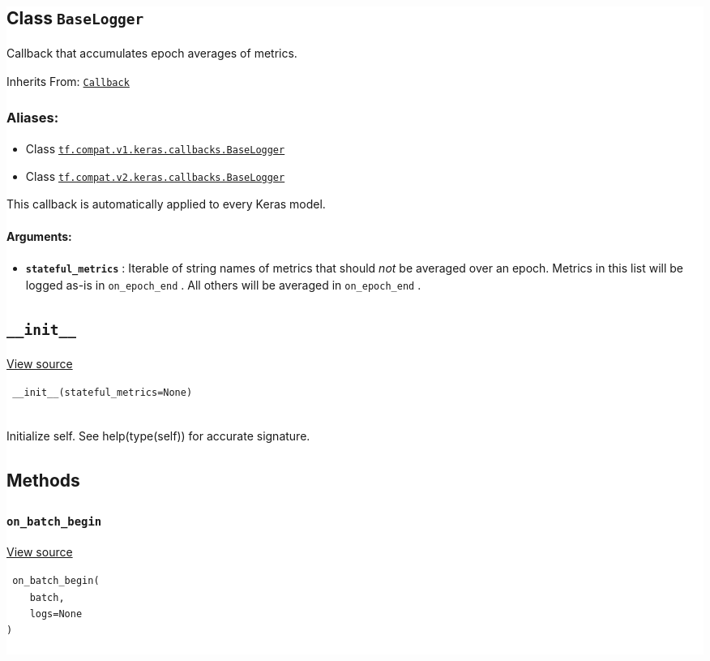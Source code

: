 

## Class  `BaseLogger` 
Callback that accumulates epoch averages of metrics.

Inherits From: [ `Callback` ](https://tensorflow.google.cn/api_docs/python/tf/keras/callbacks/Callback)



### Aliases:

- Class [ `tf.compat.v1.keras.callbacks.BaseLogger` ](/api_docs/python/tf/keras/callbacks/BaseLogger)

- Class [ `tf.compat.v2.keras.callbacks.BaseLogger` ](/api_docs/python/tf/keras/callbacks/BaseLogger)

This callback is automatically applied to every Keras model.



#### Arguments:

- **`stateful_metrics`** : Iterable of string names of metrics that
should <em>not</em> be averaged over an epoch.
Metrics in this list will be logged as-is in  `on_epoch_end` .
All others will be averaged in  `on_epoch_end` .



##  `__init__` 
[View source](https://github.com/tensorflow/tensorflow/blob/r2.0/tensorflow/python/keras/callbacks.py#L642-L644)



```
 __init__(stateful_metrics=None)
 
```

Initialize self.  See help(type(self)) for accurate signature.



## Methods


###  `on_batch_begin` 
[View source](https://github.com/tensorflow/tensorflow/blob/r2.0/tensorflow/python/keras/callbacks.py#L464-L465)



```
 on_batch_begin(
    batch,
    logs=None
)
 
```
